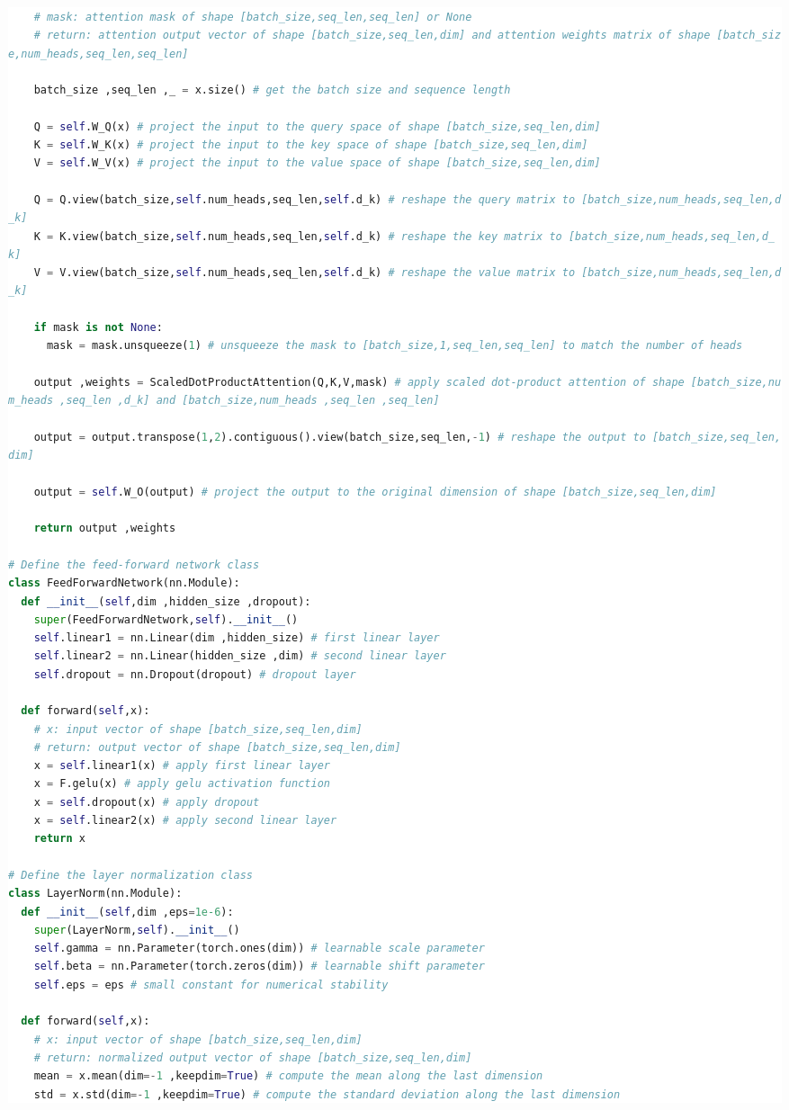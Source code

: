 ```python
    # mask: attention mask of shape [batch_size,seq_len,seq_len] or None
    # return: attention output vector of shape [batch_size,seq_len,dim] and attention weights matrix of shape [batch_size,num_heads,seq_len,seq_len]

    batch_size ,seq_len ,_ = x.size() # get the batch size and sequence length

    Q = self.W_Q(x) # project the input to the query space of shape [batch_size,seq_len,dim]
    K = self.W_K(x) # project the input to the key space of shape [batch_size,seq_len,dim]
    V = self.W_V(x) # project the input to the value space of shape [batch_size,seq_len,dim]

    Q = Q.view(batch_size,self.num_heads,seq_len,self.d_k) # reshape the query matrix to [batch_size,num_heads,seq_len,d_k]
    K = K.view(batch_size,self.num_heads,seq_len,self.d_k) # reshape the key matrix to [batch_size,num_heads,seq_len,d_k]
    V = V.view(batch_size,self.num_heads,seq_len,self.d_k) # reshape the value matrix to [batch_size,num_heads,seq_len,d_k]

    if mask is not None:
      mask = mask.unsqueeze(1) # unsqueeze the mask to [batch_size,1,seq_len,seq_len] to match the number of heads

    output ,weights = ScaledDotProductAttention(Q,K,V,mask) # apply scaled dot-product attention of shape [batch_size,num_heads ,seq_len ,d_k] and [batch_size,num_heads ,seq_len ,seq_len]

    output = output.transpose(1,2).contiguous().view(batch_size,seq_len,-1) # reshape the output to [batch_size,seq_len,dim]

    output = self.W_O(output) # project the output to the original dimension of shape [batch_size,seq_len,dim]

    return output ,weights

# Define the feed-forward network class
class FeedForwardNetwork(nn.Module):
  def __init__(self,dim ,hidden_size ,dropout):
    super(FeedForwardNetwork,self).__init__()
    self.linear1 = nn.Linear(dim ,hidden_size) # first linear layer
    self.linear2 = nn.Linear(hidden_size ,dim) # second linear layer
    self.dropout = nn.Dropout(dropout) # dropout layer

  def forward(self,x):
    # x: input vector of shape [batch_size,seq_len,dim]
    # return: output vector of shape [batch_size,seq_len,dim]
    x = self.linear1(x) # apply first linear layer
    x = F.gelu(x) # apply gelu activation function
    x = self.dropout(x) # apply dropout
    x = self.linear2(x) # apply second linear layer
    return x

# Define the layer normalization class
class LayerNorm(nn.Module):
  def __init__(self,dim ,eps=1e-6):
    super(LayerNorm,self).__init__()
    self.gamma = nn.Parameter(torch.ones(dim)) # learnable scale parameter
    self.beta = nn.Parameter(torch.zeros(dim)) # learnable shift parameter
    self.eps = eps # small constant for numerical stability

  def forward(self,x):
    # x: input vector of shape [batch_size,seq_len,dim]
    # return: normalized output vector of shape [batch_size,seq_len,dim]
    mean = x.mean(dim=-1 ,keepdim=True) # compute the mean along the last dimension
    std = x.std(dim=-1 ,keepdim=True) # compute the standard deviation along the last dimension
```

[1]: https://arxiv.org/pdf/2106.02795v3.pdf "arXiv:2106.02795v3 [cs.LG] 9 Nov 2021"
[2]: https://arxiv.org/abs/2106.02795 "[2106.02795] Learnable Fourier Features for Multi-Dimensional Spatial ..."
[3]: https://arxiv-export-lb.library.cornell.edu/abs/2106.02795?context=cs "[2106.02795] Learnable Fourier Features for Multi-Dimensional Spatial ..."
[1]: https://arxiv.org/pdf/2106.02795v3.pdf "arXiv:2106.02795v3 [cs.LG] 9 Nov 2021"
[2]: https://arxiv.org/abs/2106.02795 "[2106.02795] Learnable Fourier Features for Multi ... - arXiv.org"
[3]: http://export.arxiv.org/abs/2106.05979 "[2106.05979] Two-loop QCD penguin contribution to the width difference ..."
[1]: https://arxiv.org/pdf/2106.02795v3.pdf "arXiv:2106.02795v3 [cs.LG] 9 Nov 2021"
[2]: https://arxiv.org/abs/2106.02795 "[2106.02795] Learnable Fourier Features for Multi ... - arXiv.org"
[3]: https://arxiv-export-lb.library.cornell.edu/abs/2106.02795?context=cs "[2106.02795] Learnable Fourier Features for Multi-Dimensional Spatial ..."